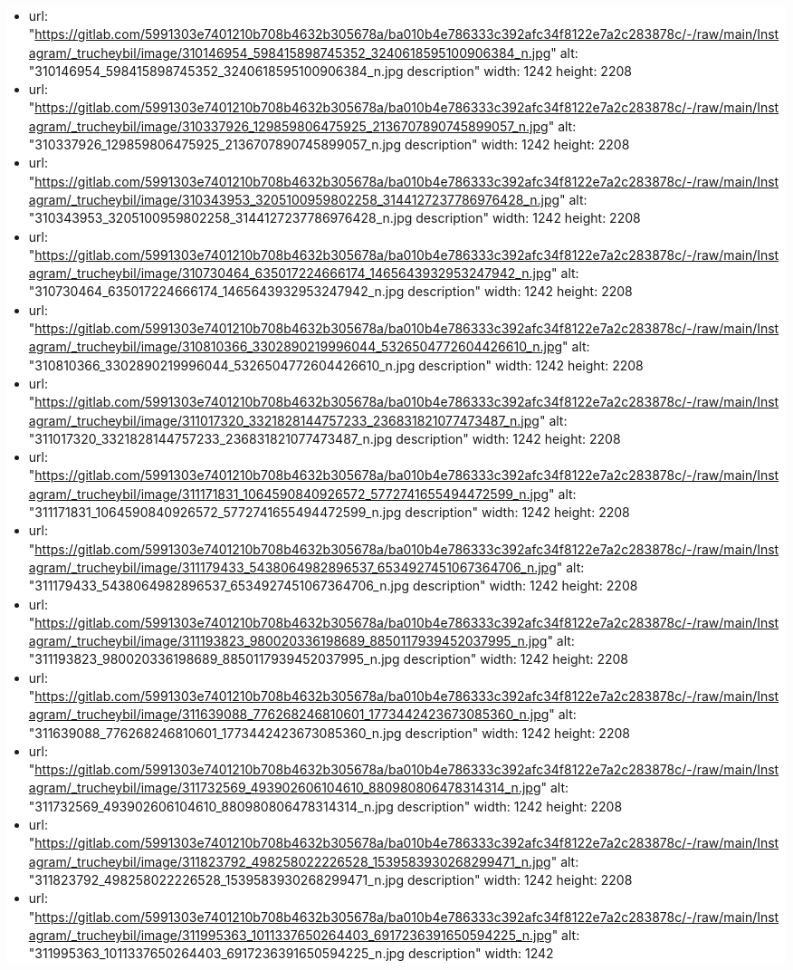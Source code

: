  - url: "https://gitlab.com/5991303e7401210b708b4632b305678a/ba010b4e786333c392afc34f8122e7a2c283878c/-/raw/main/Instagram/_trucheybil/image/310146954_598415898745352_3240618595100906384_n.jpg"
    alt: "310146954_598415898745352_3240618595100906384_n.jpg description"
    width: 1242
    height: 2208
  - url: "https://gitlab.com/5991303e7401210b708b4632b305678a/ba010b4e786333c392afc34f8122e7a2c283878c/-/raw/main/Instagram/_trucheybil/image/310337926_129859806475925_2136707890745899057_n.jpg"
    alt: "310337926_129859806475925_2136707890745899057_n.jpg description"
    width: 1242
    height: 2208
  - url: "https://gitlab.com/5991303e7401210b708b4632b305678a/ba010b4e786333c392afc34f8122e7a2c283878c/-/raw/main/Instagram/_trucheybil/image/310343953_3205100959802258_3144127237786976428_n.jpg"
    alt: "310343953_3205100959802258_3144127237786976428_n.jpg description"
    width: 1242
    height: 2208
  - url: "https://gitlab.com/5991303e7401210b708b4632b305678a/ba010b4e786333c392afc34f8122e7a2c283878c/-/raw/main/Instagram/_trucheybil/image/310730464_635017224666174_1465643932953247942_n.jpg"
    alt: "310730464_635017224666174_1465643932953247942_n.jpg description"
    width: 1242
    height: 2208
  - url: "https://gitlab.com/5991303e7401210b708b4632b305678a/ba010b4e786333c392afc34f8122e7a2c283878c/-/raw/main/Instagram/_trucheybil/image/310810366_3302890219996044_5326504772604426610_n.jpg"
    alt: "310810366_3302890219996044_5326504772604426610_n.jpg description"
    width: 1242
    height: 2208
  - url: "https://gitlab.com/5991303e7401210b708b4632b305678a/ba010b4e786333c392afc34f8122e7a2c283878c/-/raw/main/Instagram/_trucheybil/image/311017320_3321828144757233_236831821077473487_n.jpg"
    alt: "311017320_3321828144757233_236831821077473487_n.jpg description"
    width: 1242
    height: 2208
  - url: "https://gitlab.com/5991303e7401210b708b4632b305678a/ba010b4e786333c392afc34f8122e7a2c283878c/-/raw/main/Instagram/_trucheybil/image/311171831_1064590840926572_5772741655494472599_n.jpg"
    alt: "311171831_1064590840926572_5772741655494472599_n.jpg description"
    width: 1242
    height: 2208
  - url: "https://gitlab.com/5991303e7401210b708b4632b305678a/ba010b4e786333c392afc34f8122e7a2c283878c/-/raw/main/Instagram/_trucheybil/image/311179433_5438064982896537_6534927451067364706_n.jpg"
    alt: "311179433_5438064982896537_6534927451067364706_n.jpg description"
    width: 1242
    height: 2208
  - url: "https://gitlab.com/5991303e7401210b708b4632b305678a/ba010b4e786333c392afc34f8122e7a2c283878c/-/raw/main/Instagram/_trucheybil/image/311193823_980020336198689_8850117939452037995_n.jpg"
    alt: "311193823_980020336198689_8850117939452037995_n.jpg description"
    width: 1242
    height: 2208
  - url: "https://gitlab.com/5991303e7401210b708b4632b305678a/ba010b4e786333c392afc34f8122e7a2c283878c/-/raw/main/Instagram/_trucheybil/image/311639088_776268246810601_1773442423673085360_n.jpg"
    alt: "311639088_776268246810601_1773442423673085360_n.jpg description"
    width: 1242
    height: 2208
  - url: "https://gitlab.com/5991303e7401210b708b4632b305678a/ba010b4e786333c392afc34f8122e7a2c283878c/-/raw/main/Instagram/_trucheybil/image/311732569_493902606104610_880980806478314314_n.jpg"
    alt: "311732569_493902606104610_880980806478314314_n.jpg description"
    width: 1242
    height: 2208
  - url: "https://gitlab.com/5991303e7401210b708b4632b305678a/ba010b4e786333c392afc34f8122e7a2c283878c/-/raw/main/Instagram/_trucheybil/image/311823792_498258022226528_1539583930268299471_n.jpg"
    alt: "311823792_498258022226528_1539583930268299471_n.jpg description"
    width: 1242
    height: 2208
  - url: "https://gitlab.com/5991303e7401210b708b4632b305678a/ba010b4e786333c392afc34f8122e7a2c283878c/-/raw/main/Instagram/_trucheybil/image/311995363_1011337650264403_6917236391650594225_n.jpg"
    alt: "311995363_1011337650264403_6917236391650594225_n.jpg description"
    width: 1242